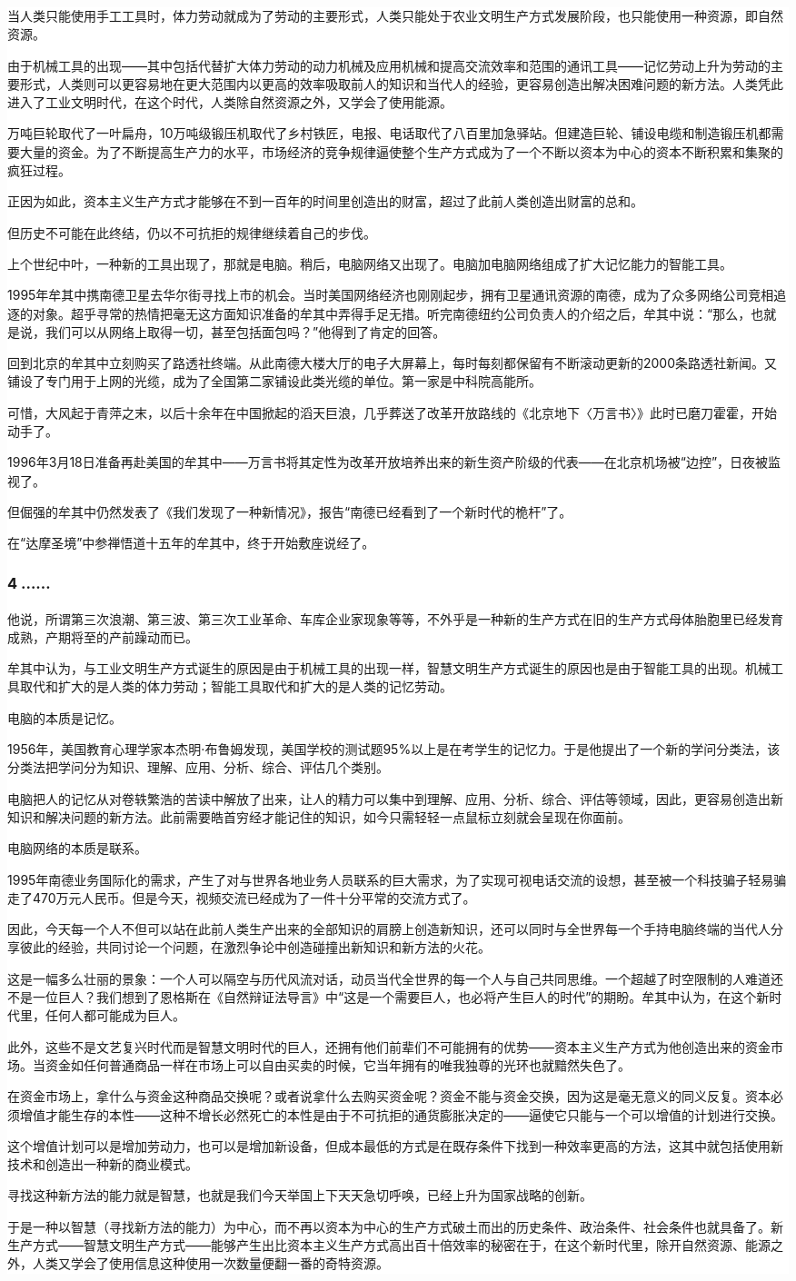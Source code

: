 当人类只能使用手工工具时，体力劳动就成为了劳动的主要形式，人类只能处于农业文明生产方式发展阶段，也只能使用一种资源，即自然资源。  
  
 由于机械工具的出现——其中包括代替扩大体力劳动的动力机械及应用机械和提高交流效率和范围的通讯工具——记忆劳动上升为劳动的主要形式，人类则可以更容易地在更大范围内以更高的效率吸取前人的知识和当代人的经验，更容易创造出解决困难问题的新方法。人类凭此进入了工业文明时代，在这个时代，人类除自然资源之外，又学会了使用能源。  
  
 万吨巨轮取代了一叶扁舟，10万吨级锻压机取代了乡村铁匠，电报、电话取代了八百里加急驿站。但建造巨轮、铺设电缆和制造锻压机都需要大量的资金。为了不断提高生产力的水平，市场经济的竞争规律逼使整个生产方式成为了一个不断以资本为中心的资本不断积累和集聚的疯狂过程。  
  
 正因为如此，资本主义生产方式才能够在不到一百年的时间里创造出的财富，超过了此前人类创造出财富的总和。  
  
 但历史不可能在此终结，仍以不可抗拒的规律继续着自己的步伐。  
  
 上个世纪中叶，一种新的工具出现了，那就是电脑。稍后，电脑网络又出现了。电脑加电脑网络组成了扩大记忆能力的智能工具。  
  
 1995年牟其中携南德卫星去华尔街寻找上市的机会。当时美国网络经济也刚刚起步，拥有卫星通讯资源的南德，成为了众多网络公司竞相追逐的对象。超乎寻常的热情把毫无这方面知识准备的牟其中弄得手足无措。听完南德纽约公司负责人的介绍之后，牟其中说：“那么，也就是说，我们可以从网络上取得一切，甚至包括面包吗？”他得到了肯定的回答。  
  
 回到北京的牟其中立刻购买了路透社终端。从此南德大楼大厅的电子大屏幕上，每时每刻都保留有不断滚动更新的2000条路透社新闻。又铺设了专门用于上网的光缆，成为了全国第二家铺设此类光缆的单位。第一家是中科院高能所。  
  
 可惜，大风起于青萍之末，以后十余年在中国掀起的滔天巨浪，几乎葬送了改革开放路线的《北京地下〈万言书〉》此时已磨刀霍霍，开始动手了。  
  
 1996年3月18日准备再赴美国的牟其中——万言书将其定性为改革开放培养出来的新生资产阶级的代表——在北京机场被“边控”，日夜被监视了。  
  
 但倔强的牟其中仍然发表了《我们发现了一种新情况》，报告“南德已经看到了一个新时代的桅杆”了。  
  
 在“达摩圣境”中参禅悟道十五年的牟其中，终于开始敷座说经了。

### 4 ……

他说，所谓第三次浪潮、第三波、第三次工业革命、车库企业家现象等等，不外乎是一种新的生产方式在旧的生产方式母体胎胞里已经发育成熟，产期将至的产前躁动而已。  
  
 牟其中认为，与工业文明生产方式诞生的原因是由于机械工具的出现一样，智慧文明生产方式诞生的原因也是由于智能工具的出现。机械工具取代和扩大的是人类的体力劳动；智能工具取代和扩大的是人类的记忆劳动。  
  
 电脑的本质是记忆。  
  
 1956年，美国教育心理学家本杰明·布鲁姆发现，美国学校的测试题95%以上是在考学生的记忆力。于是他提出了一个新的学问分类法，该分类法把学问分为知识、理解、应用、分析、综合、评估几个类别。  
  
 电脑把人的记忆从对卷轶繁浩的苦读中解放了出来，让人的精力可以集中到理解、应用、分析、综合、评估等领域，因此，更容易创造出新知识和解决问题的新方法。此前需要皓首穷经才能记住的知识，如今只需轻轻一点鼠标立刻就会呈现在你面前。  
  
 电脑网络的本质是联系。  
  
 1995年南德业务国际化的需求，产生了对与世界各地业务人员联系的巨大需求，为了实现可视电话交流的设想，甚至被一个科技骗子轻易骗走了470万元人民币。但是今天，视频交流已经成为了一件十分平常的交流方式了。  
  
 因此，今天每一个人不但可以站在此前人类生产出来的全部知识的肩膀上创造新知识，还可以同时与全世界每一个手持电脑终端的当代人分享彼此的经验，共同讨论一个问题，在激烈争论中创造碰撞出新知识和新方法的火花。  
  
 这是一幅多么壮丽的景象：一个人可以隔空与历代风流对话，动员当代全世界的每一个人与自己共同思维。一个超越了时空限制的人难道还不是一位巨人？我们想到了恩格斯在《自然辩证法导言》中“这是一个需要巨人，也必将产生巨人的时代”的期盼。牟其中认为，在这个新时代里，任何人都可能成为巨人。  
  
 此外，这些不是文艺复兴时代而是智慧文明时代的巨人，还拥有他们前辈们不可能拥有的优势——资本主义生产方式为他创造出来的资金市场。当资金如任何普通商品一样在市场上可以自由买卖的时候，它当年拥有的唯我独尊的光环也就黯然失色了。  
  
 在资金市场上，拿什么与资金这种商品交换呢？或者说拿什么去购买资金呢？资金不能与资金交换，因为这是毫无意义的同义反复。资本必须增值才能生存的本性——这种不增长必然死亡的本性是由于不可抗拒的通货膨胀决定的——逼使它只能与一个可以增值的计划进行交换。  
  
 这个增值计划可以是增加劳动力，也可以是增加新设备，但成本最低的方式是在既存条件下找到一种效率更高的方法，这其中就包括使用新技术和创造出一种新的商业模式。  
  
 寻找这种新方法的能力就是智慧，也就是我们今天举国上下天天急切呼唤，已经上升为国家战略的创新。  
  
 于是一种以智慧（寻找新方法的能力）为中心，而不再以资本为中心的生产方式破土而出的历史条件、政治条件、社会条件也就具备了。新生产方式——智慧文明生产方式——能够产生出比资本主义生产方式高出百十倍效率的秘密在于，在这个新时代里，除开自然资源、能源之外，人类又学会了使用信息这种使用一次数量便翻一番的奇特资源。  
  